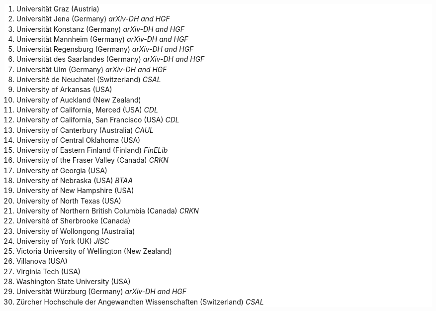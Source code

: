 1. Universität Graz (Austria)
1. Universität Jena (Germany) _arXiv-DH and HGF_
1. Universität Konstanz (Germany) _arXiv-DH and HGF_
1. Universität Mannheim (Germany) _arXiv-DH and HGF_
1. Universität Regensburg (Germany) _arXiv-DH and HGF_
1. Universität des Saarlandes (Germany) _arXiv-DH and HGF_
1. Universität Ulm (Germany) _arXiv-DH and HGF_
1. Université de Neuchatel (Switzerland) _CSAL_
1. University of Arkansas (USA)
1. University of Auckland (New Zealand)
1. University of California, Merced (USA) _CDL_
1. University of California, San Francisco (USA) _CDL_
1. University of Canterbury (Australia) _CAUL_
1. University of Central Oklahoma (USA)
1. University of Eastern Finland (Finland) _FinELib_
1. University of the Fraser Valley (Canada) _CRKN_
1. University of Georgia (USA)
1. University of Nebraska (USA) _BTAA_
1. University of New Hampshire (USA)
1. University of North Texas (USA)
1. University of Northern British Columbia (Canada) _CRKN_
1. Université of Sherbrooke (Canada) 
1. University of Wollongong (Australia)
1. University of York (UK) _JISC_
1. Victoria University of Wellington (New Zealand)
1. Villanova (USA)
1. Virginia Tech (USA)
1. Washington State University (USA)
1. Universität Würzburg (Germany) _arXiv-DH and HGF_
1. Zürcher Hochschule der Angewandten Wissenschaften (Switzerland) _CSAL_






#
